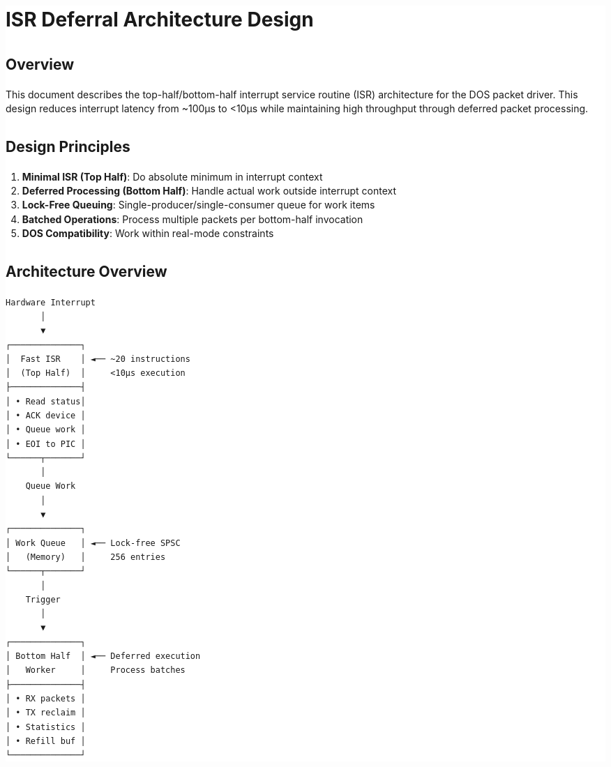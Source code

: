 # ISR Deferral Architecture Design

## Overview

This document describes the top-half/bottom-half interrupt service routine (ISR) architecture for the DOS packet driver. This design reduces interrupt latency from ~100μs to <10μs while maintaining high throughput through deferred packet processing.

## Design Principles

1. **Minimal ISR (Top Half)**: Do absolute minimum in interrupt context
2. **Deferred Processing (Bottom Half)**: Handle actual work outside interrupt context
3. **Lock-Free Queuing**: Single-producer/single-consumer queue for work items
4. **Batched Operations**: Process multiple packets per bottom-half invocation
5. **DOS Compatibility**: Work within real-mode constraints

## Architecture Overview

```
Hardware Interrupt
       │
       ▼
┌──────────────┐
│  Fast ISR    │ ◄── ~20 instructions
│  (Top Half)  │     <10μs execution
├──────────────┤
│ • Read status│
│ • ACK device │
│ • Queue work │
│ • EOI to PIC │
└──────┬───────┘
       │
    Queue Work
       │
       ▼
┌──────────────┐
│ Work Queue   │ ◄── Lock-free SPSC
│   (Memory)   │     256 entries
└──────┬───────┘
       │
    Trigger
       │
       ▼
┌──────────────┐
│ Bottom Half  │ ◄── Deferred execution
│   Worker     │     Process batches
├──────────────┤
│ • RX packets │
│ • TX reclaim │
│ • Statistics │
│ • Refill buf │
└──────────────┘
```

